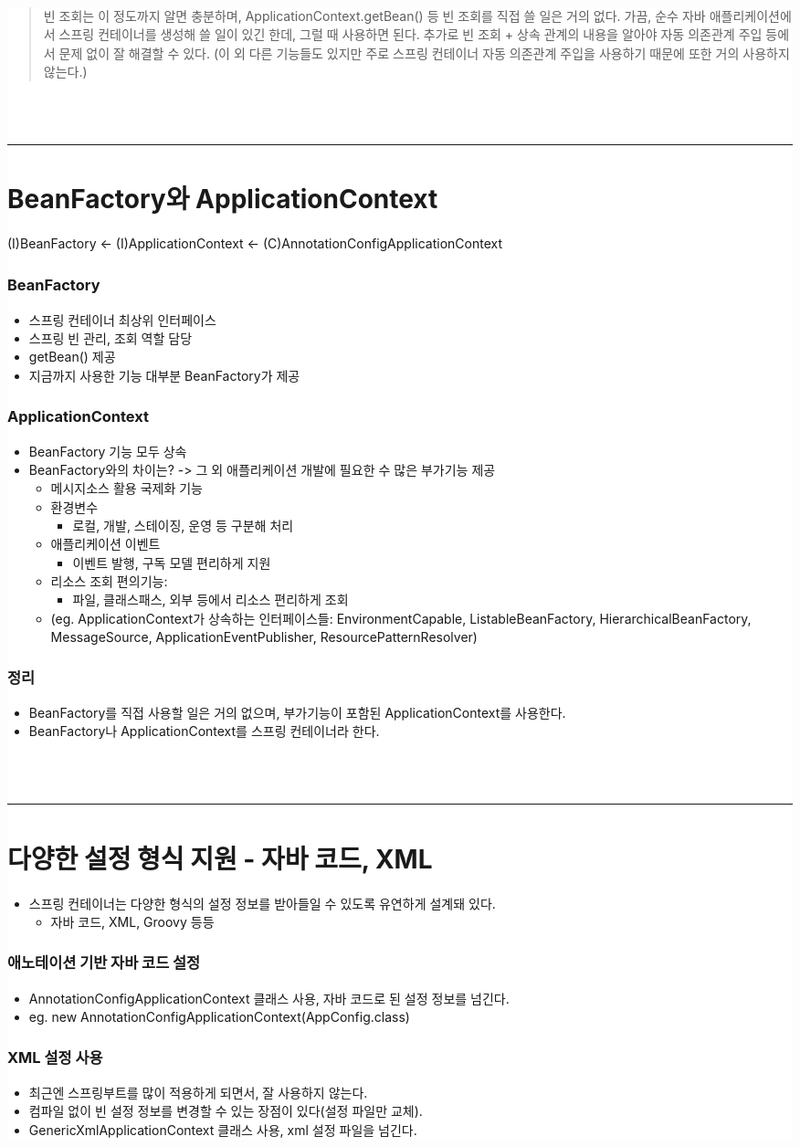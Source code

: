 > 빈 조회는 이 정도까지 알면 충분하며, ApplicationContext.getBean() 등 빈 조회를 직접 쓸 일은 거의 없다. 가끔, 순수 자바 애플리케이션에서 스프링 컨테이너를 생성해 쓸 일이 있긴 한데, 그럴 때 사용하면 된다. 추가로 빈 조회 + 상속 관계의 내용을 알아야 자동 의존관계 주입 등에서 문제 없이 잘 해결할 수 있다. (이 외 다른 기능들도 있지만 주로 스프링 컨테이너 자동 의존관계 주입을 사용하기 때문에 또한 거의 사용하지 않는다.)

<br>
<br>

---
# BeanFactory와 ApplicationContext
(I)BeanFactory <- (I)ApplicationContext <- (C)AnnotationConfigApplicationContext
### BeanFactory
* 스프링 컨테이너 최상위 인터페이스
* 스프링 빈 관리, 조회 역할 담당
* getBean() 제공
* 지금까지 사용한 기능 대부분 BeanFactory가 제공

### ApplicationContext
* BeanFactory 기능 모두 상속
* BeanFactory와의 차이는? -> 그 외 애플리케이션 개발에 필요한 수 많은 부가기능 제공
    * 메시지소스 활용 국제화 기능
    * 환경변수
        * 로컬, 개발, 스테이징, 운영 등 구분해 처리
    * 애플리케이션 이벤트
        * 이벤트 발행, 구독 모델 편리하게 지원
    * 리소스 조회 편의기능:
        * 파일, 클래스패스, 외부 등에서 리소스 편리하게 조회
    * (eg. ApplicationContext가 상속하는 인터페이스들: EnvironmentCapable, ListableBeanFactory, HierarchicalBeanFactory, MessageSource, ApplicationEventPublisher, ResourcePatternResolver)

### 정리
* BeanFactory를 직접 사용할 일은 거의 없으며, 부가기능이 포함된 ApplicationContext를 사용한다.
* BeanFactory나 ApplicationContext를 스프링 컨테이너라 한다.

<br>
<br>

---
# 다양한 설정 형식 지원 - 자바 코드, XML
* 스프링 컨테이너는 다양한 형식의 설정 정보를 받아들일 수 있도록 유연하게 설계돼 있다.
    * 자바 코드, XML, Groovy 등등

### 애노테이션 기반 자바 코드 설정
* AnnotationConfigApplicationContext 클래스 사용, 자바 코드로 된 설정 정보를 넘긴다.
* eg. new AnnotationConfigApplicationContext(AppConfig.class)

### XML 설정 사용
* 최근엔 스프링부트를 많이 적용하게 되면서, 잘 사용하지 않는다.
* 컴파일 없이 빈 설정 정보를 변경할 수 있는 장점이 있다(설정 파일만 교체).
* GenericXmlApplicationContext 클래스 사용, xml 설정 파일을 넘긴다.
